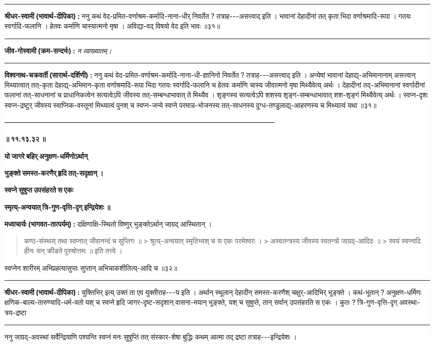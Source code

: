 
______


**श्रीधर-स्वामी (भावार्थ-दीपिका) :** ननु कथं वेद-प्रमित-वर्णाश्रम-कर्मादि-नाना-धीर् निवर्तेत ? तत्राह---असत्त्वाद् इति । भावानां देहादीनां तत् कृता भिदा वर्णाश्रमादि-रूपा । गतयः स्वर्गादि-फलानि । हेतवः कर्माणि चास्यात्मनो मृषा । अविद्या-वद् विषयो वेद इति भावः ॥३१॥


______


**जीव-गोस्वामी (क्रम-सन्दर्भः) :** *न व्याख्यातम्।*


______


**विश्वनाथ-चक्रवर्ती (सारार्थ-दर्शिणी) :** ननु कथं वेद-प्रमित-वर्णाश्रम-कर्मादि-नाना-धी-ज्ञानिनो निवर्तेत ? तत्राह---असत्त्वाद् इति । अन्येषां भावानां देहाद्य्-अभिमानानाम् असत्त्वान् मिथ्यात्वात् तत्-कृता देहाद्य्-अभिमान-कृता वर्णाश्रमादि-रूपा भिदा गतयः स्वर्गादि-फलानि च हेतवः कर्माणि चास्य जीवात्मनो मृषा मिथ्यैवेत्य् अर्थः । देहादीनां तद्-अभिमानानां स्वर्गादीनां फलानां तत्-साधनानां च प्राधानिकत्वेन सत्यत्वेऽपि जीवस्य तत्-सम्बन्धाभावात् ते मिथ्यैव । शृङ्गस्य सत्यत्वेऽपि शशस्य शृङ्ग-सम्बन्धाभावात् शश-शृङ्गं मिथ्यैवेत्य् अर्थः । स्वप्न-दृशः स्वप्न-द्रष्टुर् जीवस्य स्वाप्निक-वस्तूनां मिथ्यात्वं पुनश् च स्वप्न-जन्ये स्वप्ने परमान्न-भोजनस्य तत्-साधनस्य दुग्ध-तण्डुलाद्य्-आहरणस्य च मिथ्यात्वं यथा ॥३१॥

———————————————————————————————————————

**॥ ११.१३.३२ ॥**

**यो जागरे बहिर् अनुक्षण-धर्मिणोऽर्थान्**

**भुङ्क्ते समस्त-करणैर् हृदि तत्-सदृक्षान् ।**

**स्वप्ने सुषुप्त उपसंहरते स एकः**

**स्मृत्य्-अन्वयात् त्रि-गुण-वृत्ति-दृग् इन्द्रियेशः ॥**

**मध्वाचार्यः (भागवत-तात्पर्यम्) :** दक्षिणाक्षि-स्थितो विष्णुर् भुङ्क्तेऽर्थान् जाग्रद् आस्थितान् ।

> कण्ठ-संस्थस् तथा स्वप्नात् जीवानन्दं च सुप्तिगः ॥ >
> श्रुत्य्-अन्वयात् स्मृतिभ्यश् च स एकः परमेश्वरः । >
> अस्वतन्त्रस्य जीवस्य स्वतन्त्रो जाग्रद्-आदिदः ॥ >
> स्वयं स्वप्नादि हीनः सन् क्रीडते पुरुषोत्तमः ॥ इति तत्त्वे ।

स्वप्नेन शारीरम् अभिप्रहत्यासुप्तः सुप्तान् अभिचाकशीतित्य्-आदि च ॥३२॥


______


**श्रीधर-स्वामी (भावार्थ-दीपिका) :** युक्तिभिर् इत्य् उक्तं ता एव युक्तीराह---य इति । अर्थान् स्थूलान् देहादीन् समस्त-करणैश् चक्षुर्-आदिभिर् भूङ्क्ते । कथं-भूतान् ? अनुक्षण-धर्मिणः क्षणिक-बाल्य-तारुण्यादि-धर्म-वतो यश् च स्वप्ने हृदि जागर-दृष्ट-सदृशान् वासना-मयान् भूङ्क्ते, यश् च सुषुप्ते, तान् सर्वान् उपसंहरति स एकः । कुतः ? त्रि-गुण-वृत्ति-दृग् अवस्था-त्रय-द्रष्टा

______


ननु जाग्रद्-अवस्थां सर्वेन्द्रियाणि पश्यन्ति स्वप्नं मनः सुषुप्तिं तत् संस्कार-शेषा बुद्धिः कथम् आत्मा तद् द्रष्टा तत्राह---इन्द्रियेशः ।
